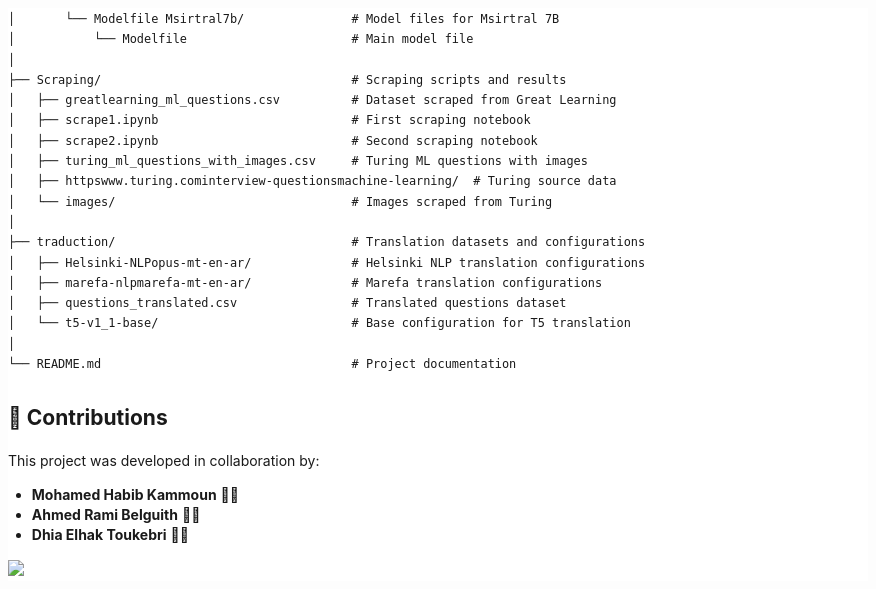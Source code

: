 ```plaintext
│       └── Modelfile Msirtral7b/               # Model files for Msirtral 7B
│           └── Modelfile                       # Main model file
│
├── Scraping/                                   # Scraping scripts and results
│   ├── greatlearning_ml_questions.csv          # Dataset scraped from Great Learning
│   ├── scrape1.ipynb                           # First scraping notebook
│   ├── scrape2.ipynb                           # Second scraping notebook
│   ├── turing_ml_questions_with_images.csv     # Turing ML questions with images
│   ├── httpswww.turing.cominterview-questionsmachine-learning/  # Turing source data
│   └── images/                                 # Images scraped from Turing
│
├── traduction/                                 # Translation datasets and configurations
│   ├── Helsinki-NLPopus-mt-en-ar/              # Helsinki NLP translation configurations
│   ├── marefa-nlpmarefa-mt-en-ar/              # Marefa translation configurations
│   ├── questions_translated.csv                # Translated questions dataset
│   └── t5-v1_1-base/                           # Base configuration for T5 translation
│
└── README.md                                   # Project documentation
```

## 👥 Contributions

This project was developed in collaboration by:

- **Mohamed Habib Kammoun** 👨‍💻
- **Ahmed Rami Belguith** 👨‍💻
- **Dhia Elhak Toukebri** 👨‍💻

<a href="https://github.com/habibkammoun/GenrativeIA_ML_questions_arabic/graphs/contributors">
    <img src="https://contrib.rocks/image?repo=habibkammoun/GenrativeIA_ML_questions_arabic" />
</a>